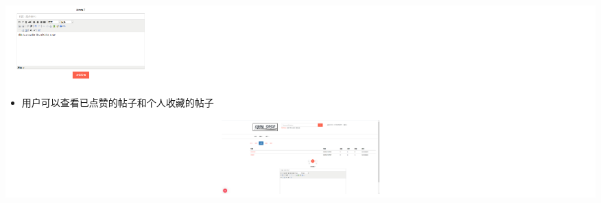<img src = "pic/test/39-2.png"  width = "230" >
</center>  

- 用户可以查看已点赞的帖子和个人收藏的帖子

<center class="half">
<img src = "pic/test/40.png"  width = "230">
